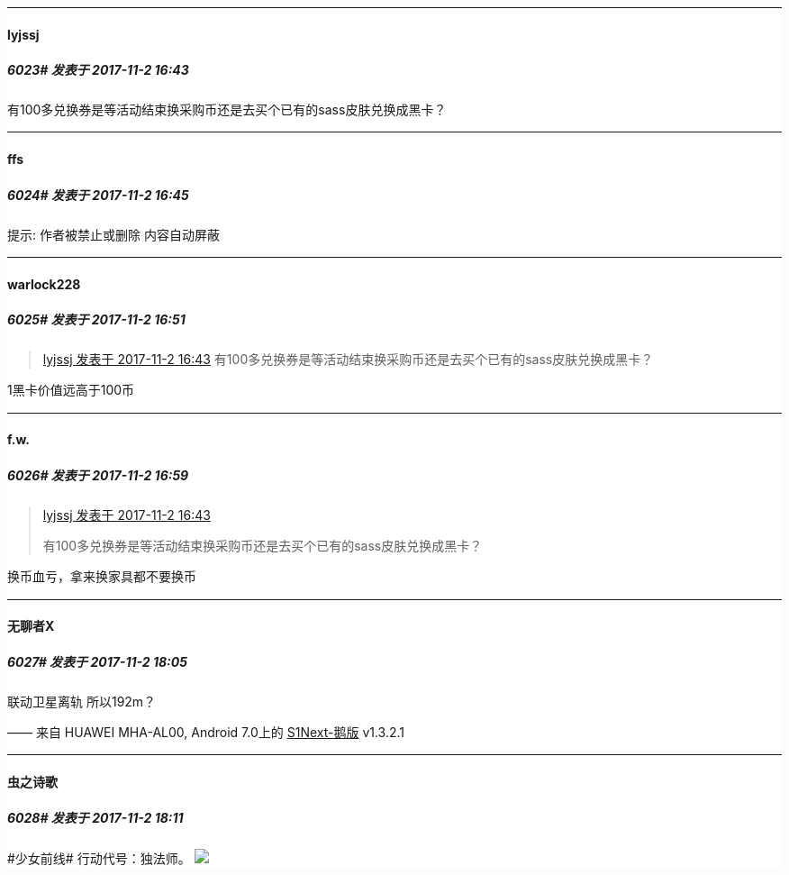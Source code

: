 *****

####  lyjssj  
##### 6023#       发表于 2017-11-2 16:43

有100多兑换券是等活动结束换采购币还是去买个已有的sass皮肤兑换成黑卡？

*****

####  ffs  
##### 6024#       发表于 2017-11-2 16:45

提示: 作者被禁止或删除 内容自动屏蔽

*****

####  warlock228  
##### 6025#       发表于 2017-11-2 16:51

<blockquote><a href="httphttps://bbs.saraba1st.com/2b/forum.php?mod=redirect&amp;goto=findpost&amp;pid=37638263&amp;ptid=1471785" target="_blank">lyjssj 发表于 2017-11-2 16:43</a>
有100多兑换券是等活动结束换采购币还是去买个已有的sass皮肤兑换成黑卡？</blockquote>
1黑卡价值远高于100币

*****

####  f.w.  
##### 6026#       发表于 2017-11-2 16:59

<blockquote><a href="httphttps://bbs.saraba1st.com/2b/forum.php?mod=redirect&amp;goto=findpost&amp;pid=37638263&amp;ptid=1471785" target="_blank">lyjssj 发表于 2017-11-2 16:43</a>

有100多兑换券是等活动结束换采购币还是去买个已有的sass皮肤兑换成黑卡？</blockquote>
换币血亏，拿来换家具都不要换币

*****

####  无聊者X  
##### 6027#       发表于 2017-11-2 18:05

联动卫星离轨
所以192m？

—— 来自 HUAWEI MHA-AL00, Android 7.0上的 [S1Next-鹅版](https://github.com/ykrank/S1-Next/releases) v1.3.2.1

*****

####  虫之诗歌  
##### 6028#       发表于 2017-11-2 18:11

#少女前线# 行动代号：独法师。 ​​​​ 
<img src="https://wx1.sinaimg.cn/mw1024/0067Lrddgy1fl3w91fixlj30m80bimyv.jpg" referrerpolicy="no-referrer">

